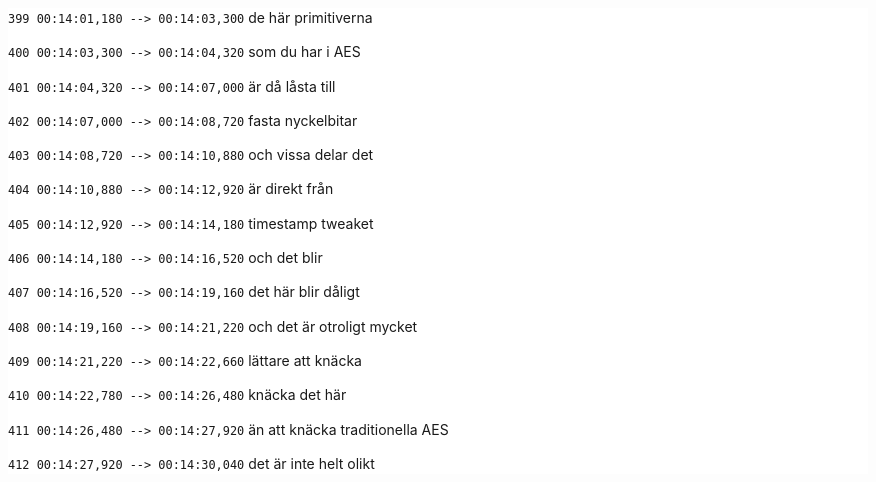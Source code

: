 

`399 00:14:01,180 --> 00:14:03,300`
de här primitiverna



`400 00:14:03,300 --> 00:14:04,320`
som du har i AES



`401 00:14:04,320 --> 00:14:07,000`
är då låsta till



`402 00:14:07,000 --> 00:14:08,720`
fasta nyckelbitar



`403 00:14:08,720 --> 00:14:10,880`
och vissa delar det



`404 00:14:10,880 --> 00:14:12,920`
är direkt från



`405 00:14:12,920 --> 00:14:14,180`
timestamp tweaket



`406 00:14:14,180 --> 00:14:16,520`
och det blir



`407 00:14:16,520 --> 00:14:19,160`
det här blir dåligt



`408 00:14:19,160 --> 00:14:21,220`
och det är otroligt mycket



`409 00:14:21,220 --> 00:14:22,660`
lättare att knäcka



`410 00:14:22,780 --> 00:14:26,480`
knäcka det här



`411 00:14:26,480 --> 00:14:27,920`
än att knäcka traditionella AES



`412 00:14:27,920 --> 00:14:30,040`
det är inte helt olikt
